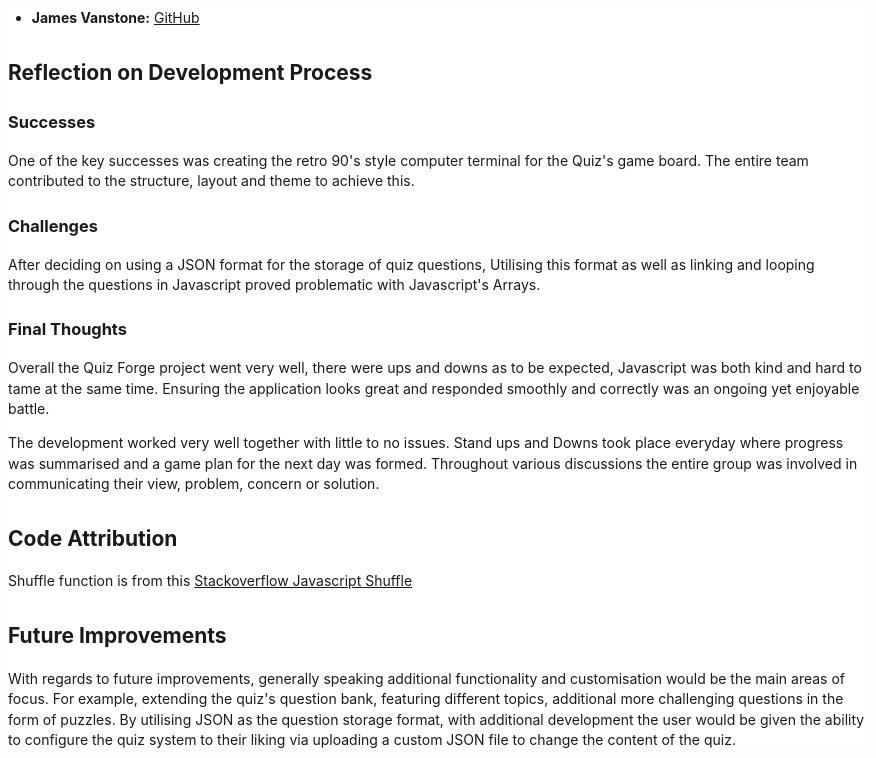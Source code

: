 - **James Vanstone:**
[GitHub](https://github.com/JamesVanstone)

## Reflection on Development Process

### Successes
One of the key successes was creating the retro 90's style computer terminal for the Quiz's game board. The entire team contributed to the structure, layout and theme to achieve this.

### Challenges
After deciding on using a JSON format for the storage of quiz questions, Utilising this format as well as linking and looping through the questions in Javascript proved problematic with Javascript's Arrays.

### Final Thoughts
Overall the Quiz Forge project went very well, there were ups and downs as to be expected, Javascript was both kind and hard to tame at the same time. Ensuring the application looks great and responded smoothly and correctly was an ongoing yet enjoyable battle.

The development worked very well together with little to no issues. Stand ups and Downs took place everyday where progress was summarised and a game plan for the next day was formed. Throughout various discussions the entire group was involved in communicating their view, problem, concern or solution.

## Code Attribution
Shuffle function is from this [Stackoverflow Javascript Shuffle](https://stackoverflow.com/questions/2450954/how-to-randomize-shuffle-a-javascript-array)

## Future Improvements
With regards to future improvements, generally speaking additional functionality and customisation would be the main areas of focus. For example, extending the quiz's question bank, featuring different topics, additional more challenging questions in the form of puzzles. By utilising JSON as the question storage format, with additional development the user would be given the ability to configure the quiz system to their liking via uploading a custom JSON file to change the content of the quiz.
